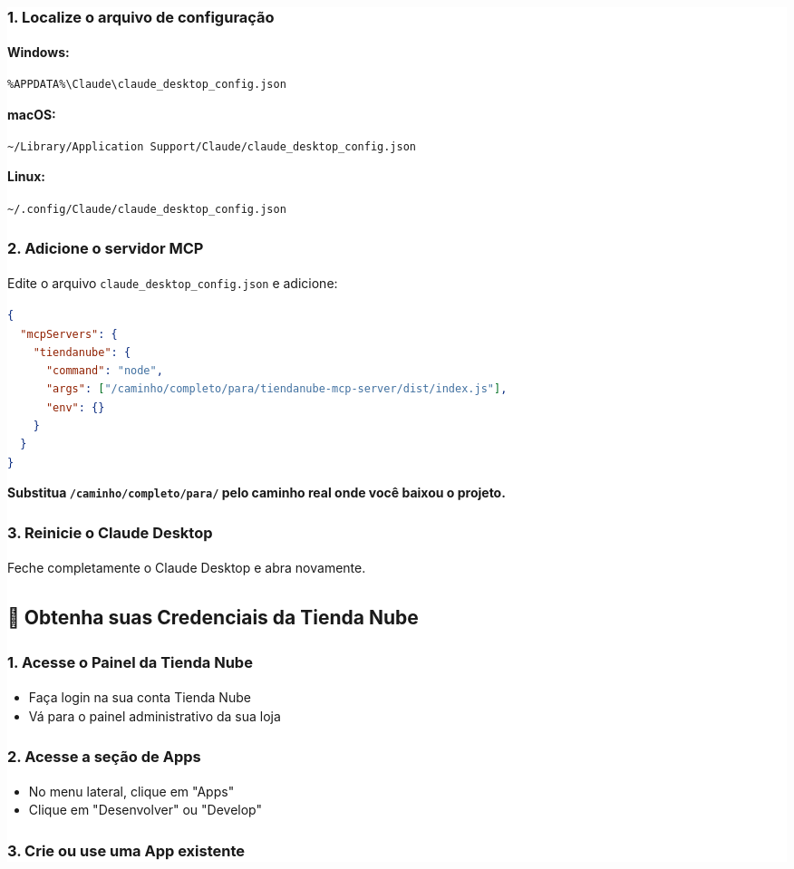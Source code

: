 ### 1. Localize o arquivo de configuração

**Windows:**

```
%APPDATA%\Claude\claude_desktop_config.json
```

**macOS:**

```
~/Library/Application Support/Claude/claude_desktop_config.json
```

**Linux:**

```
~/.config/Claude/claude_desktop_config.json
```

### 2. Adicione o servidor MCP

Edite o arquivo `claude_desktop_config.json` e adicione:

```json
{
  "mcpServers": {
    "tiendanube": {
      "command": "node",
      "args": ["/caminho/completo/para/tiendanube-mcp-server/dist/index.js"],
      "env": {}
    }
  }
}
```

**Substitua `/caminho/completo/para/` pelo caminho real onde você baixou o projeto.**

### 3. Reinicie o Claude Desktop

Feche completamente o Claude Desktop e abra novamente.

## 🔐 Obtenha suas Credenciais da Tienda Nube

### 1. Acesse o Painel da Tienda Nube

- Faça login na sua conta Tienda Nube
- Vá para o painel administrativo da sua loja

### 2. Acesse a seção de Apps

- No menu lateral, clique em "Apps"
- Clique em "Desenvolver" ou "Develop"

### 3. Crie ou use uma App existente
